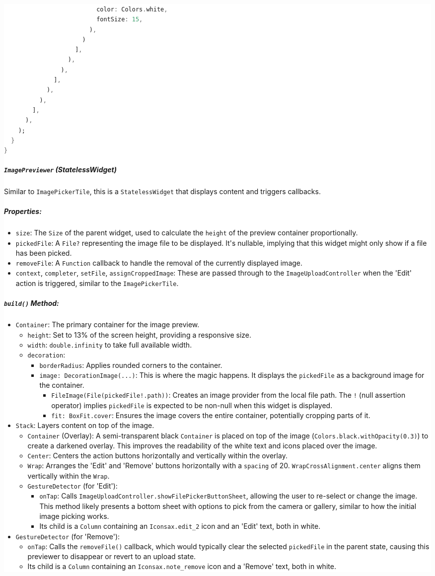 ```dart :collapsed-lines title="image_previewer.dart"
                          color: Colors.white,
                          fontSize: 15,
                        ),
                      )
                    ],
                  ),
                ),
              ],
            ),
          ),
        ],
      ),
    );
  }
}
```

##### `ImagePreviewer` (StatelessWidget)

Similar to `ImagePickerTile`, this is a `StatelessWidget` that displays content and triggers callbacks.

##### Properties:

- `size`: The `Size` of the parent widget, used to calculate the `height` of the preview container proportionally.
- `pickedFile`: A `File?` representing the image file to be displayed. It's nullable, implying that this widget might only show if a file has been picked.
- `removeFile`: A `Function` callback to handle the removal of the currently displayed image.
- `context`, `completer`, `setFile`, `assignCroppedImage`: These are passed through to the `ImageUploadController` when the 'Edit' action is triggered, similar to the `ImagePickerTile`.

##### `build()` Method:

- `Container`: The primary container for the image preview.
  - `height`: Set to 13% of the screen height, providing a responsive size.
  - `width`: `double.infinity` to take full available width.
  - `decoration`:
    - `borderRadius`: Applies rounded corners to the container.
    - `image: DecorationImage(...)`: This is where the magic happens. It displays the `pickedFile` as a background image for the container.
      - `FileImage(File(pickedFile!.path))`: Creates an image provider from the local file path. The `!` (null assertion operator) implies `pickedFile` is expected to be non-null when this widget is displayed.
      - `fit: BoxFit.cover`: Ensures the image covers the entire container, potentially cropping parts of it.
- `Stack`: Layers content on top of the image.
  - `Container` (Overlay): A semi-transparent black `Container` is placed on top of the image (`Colors.black.withOpacity(0.3)`) to create a darkened overlay. This improves the readability of the white text and icons placed over the image.
  - `Center`: Centers the action buttons horizontally and vertically within the overlay.
  - `Wrap`: Arranges the 'Edit' and 'Remove' buttons horizontally with a `spacing` of 20. `WrapCrossAlignment.center` aligns them vertically within the `Wrap`.
  - `GestureDetector` (for 'Edit'):
    - `onTap`: Calls `ImageUploadController.showFilePickerButtonSheet`, allowing the user to re-select or change the image. This method likely presents a bottom sheet with options to pick from the camera or gallery, similar to how the initial image picking works.
    - Its child is a `Column` containing an `Iconsax.edit_2` icon and an 'Edit' text, both in white.
- `GestureDetector` (for 'Remove'):
  - `onTap`: Calls the `removeFile()` callback, which would typically clear the selected `pickedFile` in the parent state, causing this previewer to disappear or revert to an upload state.
  - Its child is a `Column` containing an `Iconsax.note_remove` icon and a 'Remove' text, both in white.
